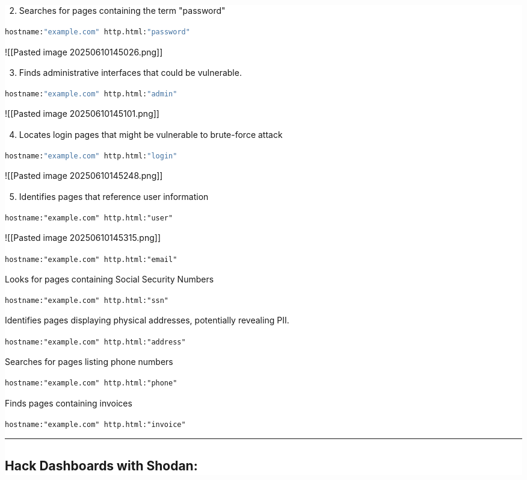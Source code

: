 2. Searches for pages containing the term "password"

```vb
hostname:"example.com" http.html:"password"
```

![[Pasted image 20250610145026.png]]

3. Finds administrative interfaces that could be vulnerable.

```vb
hostname:"example.com" http.html:"admin"
```

![[Pasted image 20250610145101.png]]

4. Locates login pages that might be vulnerable to brute-force attack

```vb
hostname:"example.com" http.html:"login"
```

![[Pasted image 20250610145248.png]]

5. Identifies pages that reference user information

```vbnet
hostname:"example.com" http.html:"user"
```

![[Pasted image 20250610145315.png]]


```vbnet
hostname:"example.com" http.html:"email"
```

Looks for pages containing Social Security Numbers

```vbnet
hostname:"example.com" http.html:"ssn"
```

Identifies pages displaying physical addresses, potentially revealing PII.

```
hostname:"example.com" http.html:"address"
```

Searches for pages listing phone numbers

```vbnet
hostname:"example.com" http.html:"phone"
```

Finds pages containing invoices

```vbnet
hostname:"example.com" http.html:"invoice"
```

---
## Hack Dashboards with Shodan:

